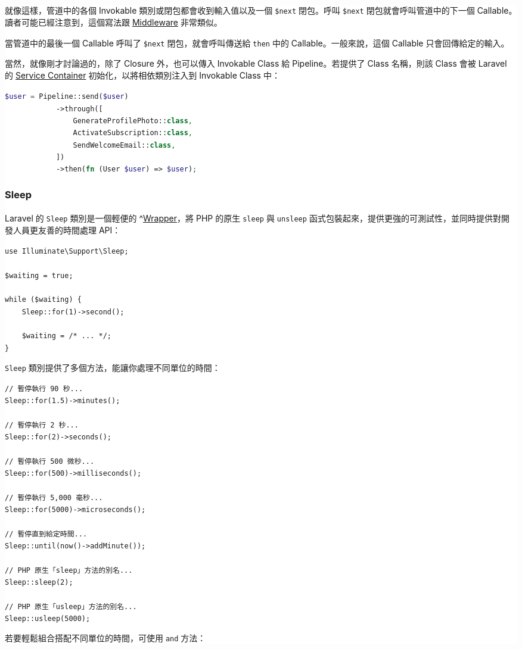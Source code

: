 就像這樣，管道中的各個 Invokable 類別或閉包都會收到輸入值以及一個 `$next` 閉包。呼叫 `$next` 閉包就會呼叫管道中的下一個 Callable。讀者可能已經注意到，這個寫法跟 [Middleware](/docs/{{version}}/middleware) 非常類似。

當管道中的最後一個 Callable 呼叫了 `$next` 閉包，就會呼叫傳送給 `then` 中的 Callable。一般來說，這個 Callable 只會回傳給定的輸入。

當然，就像剛才討論過的，除了 Closure 外，也可以傳入 Invokable Class 給 Pipeline。若提供了 Class 名稱，則該 Class 會被 Laravel 的 [Service Container](/docs/{{version}}/container) 初始化，以將相依類別注入到 Invokable Class 中：

```php
$user = Pipeline::send($user)
            ->through([
                GenerateProfilePhoto::class,
                ActivateSubscription::class,
                SendWelcomeEmail::class,
            ])
            ->then(fn (User $user) => $user);
```

<a name="sleep"></a>

### Sleep

Laravel 的 `Sleep` 類別是一個輕便的 ^[Wrapper](包裝)，將 PHP 的原生 `sleep` 與 `unsleep` 函式包裝起來，提供更強的可測試性，並同時提供對開發人員更友善的時間處理 API：

    use Illuminate\Support\Sleep;
    
    $waiting = true;
    
    while ($waiting) {
        Sleep::for(1)->second();
    
        $waiting = /* ... */;
    }

`Sleep` 類別提供了多個方法，能讓你處理不同單位的時間：

    // 暫停執行 90 秒...
    Sleep::for(1.5)->minutes();
    
    // 暫停執行 2 秒...
    Sleep::for(2)->seconds();
    
    // 暫停執行 500 微秒...
    Sleep::for(500)->milliseconds();
    
    // 暫停執行 5,000 毫秒...
    Sleep::for(5000)->microseconds();
    
    // 暫停直到給定時間...
    Sleep::until(now()->addMinute());
    
    // PHP 原生「sleep」方法的別名...
    Sleep::sleep(2);
    
    // PHP 原生「usleep」方法的別名...
    Sleep::usleep(5000);

若要輕鬆組合搭配不同單位的時間，可使用 `and` 方法：
